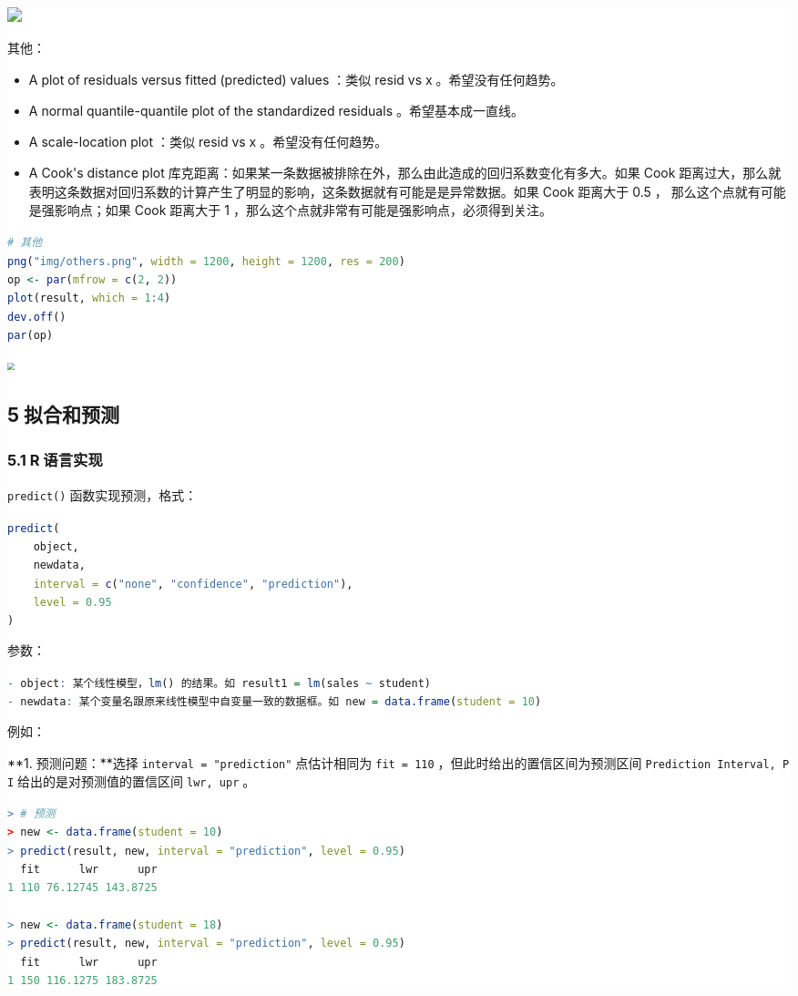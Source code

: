 ![](https://blog-iskage.oss-cn-hangzhou.aliyuncs.com/images/ei.png)

其他：

- A plot of residuals versus fitted (predicted) values ：类似 resid vs x 。希望没有任何趋势。

- A normal quantile-quantile plot of the standardized residuals 。希望基本成一直线。
- A scale-location plot ：类似 resid vs x 。希望没有任何趋势。
- A Cook's distance plot 库克距离：如果某一条数据被排除在外，那么由此造成的回归系数变化有多大。如果 Cook 距离过大，那么就表明这条数据对回归系数的计算产生了明显的影响，这条数据就有可能是是异常数据。如果 Cook 距离大于 0.5 ， 那么这个点就有可能是强影响点；如果 Cook 距离大于 1 ，那么这个点就非常有可能是强影响点，必须得到关注。

```R
# 其他
png("img/others.png", width = 1200, height = 1200, res = 200)
op <- par(mfrow = c(2, 2))
plot(result, which = 1:4)
dev.off()
par(op)
```

<img src="https://blog-iskage.oss-cn-hangzhou.aliyuncs.com/images/others.png" style="zoom:50%;" />

## 5 拟合和预测

### 5.1 R 语言实现

`predict()` 函数实现预测，格式：

```R
predict(
    object,
    newdata,
    interval = c("none", "confidence", "prediction"), 
    level = 0.95
)
```

参数：

```R
- object: 某个线性模型，lm() 的结果。如 result1 = lm(sales ~ student)
- newdata: 某个变量名跟原来线性模型中自变量一致的数据框。如 new = data.frame(student = 10)
```

例如：

**1. 预测问题：**选择 `interval = "prediction"` 点估计相同为 `fit = 110` ，但此时给出的置信区间为预测区间 `Prediction Interval, PI` 给出的是对预测值的置信区间 `lwr, upr` 。

```R
> # 预测
> new <- data.frame(student = 10)
> predict(result, new, interval = "prediction", level = 0.95)
  fit      lwr      upr
1 110 76.12745 143.8725

> new <- data.frame(student = 18)
> predict(result, new, interval = "prediction", level = 0.95)
  fit      lwr      upr
1 150 116.1275 183.8725
```
